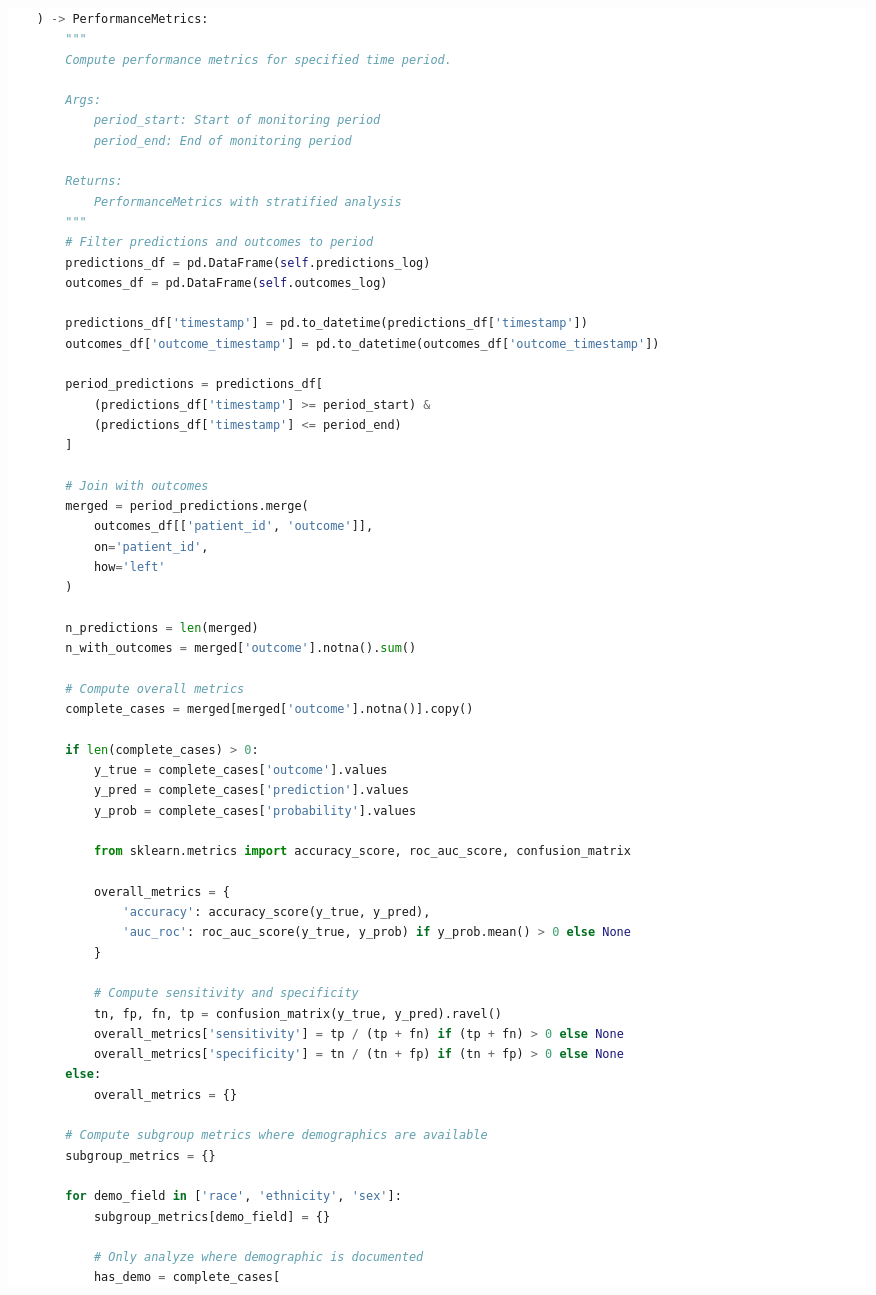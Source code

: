 ```python
    ) -> PerformanceMetrics:
        """
        Compute performance metrics for specified time period.
        
        Args:
            period_start: Start of monitoring period
            period_end: End of monitoring period
            
        Returns:
            PerformanceMetrics with stratified analysis
        """
        # Filter predictions and outcomes to period
        predictions_df = pd.DataFrame(self.predictions_log)
        outcomes_df = pd.DataFrame(self.outcomes_log)
        
        predictions_df['timestamp'] = pd.to_datetime(predictions_df['timestamp'])
        outcomes_df['outcome_timestamp'] = pd.to_datetime(outcomes_df['outcome_timestamp'])
        
        period_predictions = predictions_df[
            (predictions_df['timestamp'] >= period_start) &
            (predictions_df['timestamp'] <= period_end)
        ]
        
        # Join with outcomes
        merged = period_predictions.merge(
            outcomes_df[['patient_id', 'outcome']],
            on='patient_id',
            how='left'
        )
        
        n_predictions = len(merged)
        n_with_outcomes = merged['outcome'].notna().sum()
        
        # Compute overall metrics
        complete_cases = merged[merged['outcome'].notna()].copy()
        
        if len(complete_cases) > 0:
            y_true = complete_cases['outcome'].values
            y_pred = complete_cases['prediction'].values
            y_prob = complete_cases['probability'].values
            
            from sklearn.metrics import accuracy_score, roc_auc_score, confusion_matrix
            
            overall_metrics = {
                'accuracy': accuracy_score(y_true, y_pred),
                'auc_roc': roc_auc_score(y_true, y_prob) if y_prob.mean() > 0 else None
            }
            
            # Compute sensitivity and specificity
            tn, fp, fn, tp = confusion_matrix(y_true, y_pred).ravel()
            overall_metrics['sensitivity'] = tp / (tp + fn) if (tp + fn) > 0 else None
            overall_metrics['specificity'] = tn / (tn + fp) if (tn + fp) > 0 else None
        else:
            overall_metrics = {}
        
        # Compute subgroup metrics where demographics are available
        subgroup_metrics = {}
        
        for demo_field in ['race', 'ethnicity', 'sex']:
            subgroup_metrics[demo_field] = {}
            
            # Only analyze where demographic is documented
            has_demo = complete_cases[
```